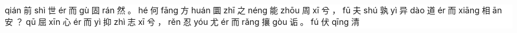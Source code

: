 qián
前
shì
世
ér
而
ɡù
固
rán
然 。
hé
何
fānɡ
方
huán
圜
zhī
之
nénɡ
能
zhōu
周
xī
兮 ，
fū
夫
shú
孰
yì
异
dào
道
ér
而
xiānɡ
相
ān
安 ？
qū
屈
xīn
心
ér
而
yì
抑
zhì
志
xī
兮 ，
rěn
忍
yóu
尤
ér
而
rǎnɡ
攘
ɡòu
诟 。
fú
伏
qīnɡ
清
